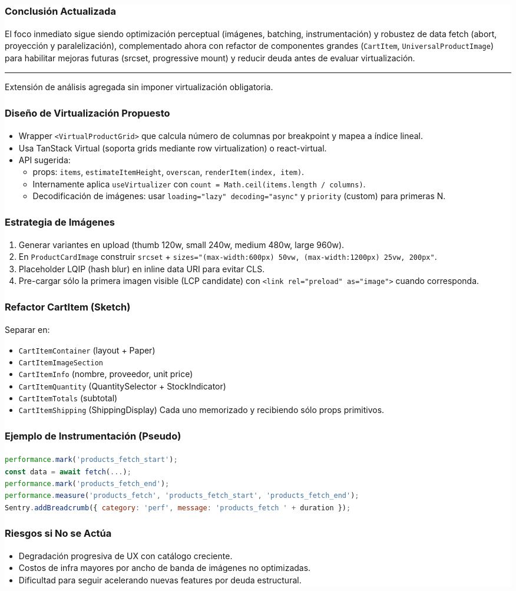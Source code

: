 ### Conclusión Actualizada
El foco inmediato sigue siendo optimización perceptual (imágenes, batching, instrumentación) y robustez de data fetch (abort, proyección y paralelización), complementado ahora con refactor de componentes grandes (`CartItem`, `UniversalProductImage`) para habilitar mejoras futuras (srcset, progressive mount) y reducir deuda antes de evaluar virtualización.

---
Extensión de análisis agregada sin imponer virtualización obligatoria.

### Diseño de Virtualización Propuesto
- Wrapper `<VirtualProductGrid>` que calcula número de columnas por breakpoint y mapea a índice lineal.
- Usa TanStack Virtual (soporta grids mediante row virtualization) o react-virtual.
- API sugerida:
	- props: `items`, `estimateItemHeight`, `overscan`, `renderItem(index, item)`.
	- Internamente aplica `useVirtualizer` con `count = Math.ceil(items.length / columns)`.
	- Decodificación de imágenes: usar `loading="lazy" decoding="async"` y `priority` (custom) para primeras N.

### Estrategia de Imágenes
1. Generar variantes en upload (thumb 120w, small 240w, medium 480w, large 960w).
2. En `ProductCardImage` construir `srcset` + `sizes="(max-width:600px) 50vw, (max-width:1200px) 25vw, 200px"`.
3. Placeholder LQIP (hash blur) en inline data URI para evitar CLS.
4. Pre-cargar sólo la primera imagen visible (LCP candidate) con `<link rel="preload" as="image">` cuando corresponda.

### Refactor CartItem (Sketch)
Separar en:
- `CartItemContainer` (layout + Paper)
- `CartItemImageSection`
- `CartItemInfo` (nombre, proveedor, unit price)
- `CartItemQuantity` (QuantitySelector + StockIndicator)
- `CartItemTotals` (subtotal)
- `CartItemShipping` (ShippingDisplay)
Cada uno memorizado y recibiendo sólo props primitivos.

### Ejemplo de Instrumentación (Pseudo)
```js
performance.mark('products_fetch_start');
const data = await fetch(...);
performance.mark('products_fetch_end');
performance.measure('products_fetch', 'products_fetch_start', 'products_fetch_end');
Sentry.addBreadcrumb({ category: 'perf', message: 'products_fetch ' + duration });
```

### Riesgos si No se Actúa
- Degradación progresiva de UX con catálogo creciente.
- Costos de infra mayores por ancho de banda de imágenes no optimizadas.
- Dificultad para seguir acelerando nuevas features por deuda estructural.
